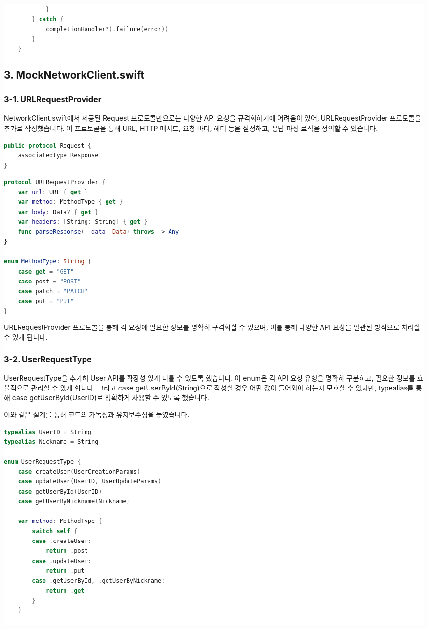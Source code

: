 ```swift
            }
        } catch {
            completionHandler?(.failure(error))
        }
    }
```

## 3. MockNetworkClient.swift
### 3-1. URLRequestProvider
NetworkClient.swift에서 제공된 Request 프로토콜만으로는 다양한 API 요청을 규격화하기에 어려움이 있어, URLRequestProvider 프로토콜을 추가로 작성했습니다. 이 프로토콜을 통해 URL, HTTP 메서드, 요청 바디, 헤더 등을 설정하고, 응답 파싱 로직을 정의할 수 있습니다.
```swift
public protocol Request {
    associatedtype Response
}
```

```swift
protocol URLRequestProvider {
    var url: URL { get }
    var method: MethodType { get }
    var body: Data? { get }
    var headers: [String: String] { get }
    func parseResponse(_ data: Data) throws -> Any
}

enum MethodType: String {
    case get = "GET"
    case post = "POST"
    case patch = "PATCH"
    case put = "PUT"
}
```
URLRequestProvider 프로토콜을 통해 각 요청에 필요한 정보를 명확히 규격화할 수 있으며, 이를 통해 다양한 API 요청을 일관된 방식으로 처리할 수 있게 됩니다.

### 3-2. UserRequestType
UserRequestType을 추가해 User API를 확장성 있게 다룰 수 있도록 했습니다. 이 enum은 각 API 요청 유형을 명확히 구분하고, 필요한 정보를 효율적으로 관리할 수 있게 합니다.
그리고 case getUserById(String)으로 작성할 경우 어떤 값이 들어와야 하는지 모호할 수 있지만, typealias를 통해 case getUserById(UserID)로 명확하게 사용할 수 있도록 했습니다.

이와 같은 설계를 통해 코드의 가독성과 유지보수성을 높였습니다.
```swift
typealias UserID = String
typealias Nickname = String

enum UserRequestType {
    case createUser(UserCreationParams)
    case updateUser(UserID, UserUpdateParams)
    case getUserById(UserID)
    case getUserByNickname(Nickname)
    
    var method: MethodType {
        switch self {
        case .createUser:
            return .post
        case .updateUser:
            return .put
        case .getUserById, .getUserByNickname:
            return .get
        }
    }
    
```